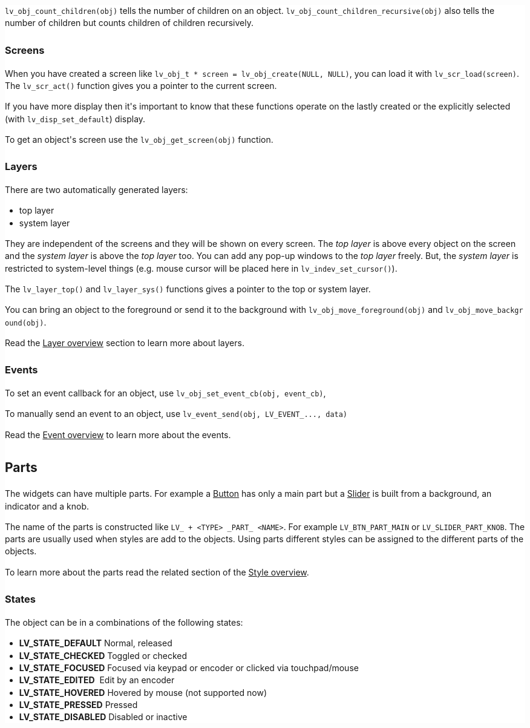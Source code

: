 `lv_obj_count_children(obj)` tells the number of children on an object. `lv_obj_count_children_recursive(obj)` also tells the number of children but counts children of children recursively.

### Screens
When you have created a screen like `lv_obj_t * screen = lv_obj_create(NULL, NULL)`, you can load it with `lv_scr_load(screen)`. The `lv_scr_act()` function gives you a pointer to the current screen.

If you have more display then it's important to know that these functions operate on the lastly created or the explicitly selected (with `lv_disp_set_default`) display.

To get an object's screen use the `lv_obj_get_screen(obj)` function.

### Layers
There are two  automatically generated layers:
- top layer
- system layer

They are independent of the screens and they will be shown on every screen. The *top layer* is above every object on the screen and the *system layer* is above the *top layer* too.
You can add any pop-up windows to the *top layer* freely. But, the *system layer* is restricted to system-level things (e.g. mouse cursor will be placed here in `lv_indev_set_cursor()`).

The `lv_layer_top()` and `lv_layer_sys()` functions gives a pointer to the top or system layer.

You can bring an object to the foreground or send it to the background with `lv_obj_move_foreground(obj)` and `lv_obj_move_background(obj)`.

Read the [Layer overview](/overview/layer) section to learn more about layers.

### Events

To set an event callback for an object, use `lv_obj_set_event_cb(obj, event_cb)`,

To manually send an event to an object, use `lv_event_send(obj, LV_EVENT_..., data)`

Read the [Event overview](/overview/event) to learn more about the events.


## Parts

The widgets can have multiple parts. For example a [Button](/widgets/btn) has only a main part but a [Slider](/widgets/slider) is built from a background, an indicator and a knob. 

The name of the parts is constructed like `LV_ + <TYPE> _PART_ <NAME>`. For example `LV_BTN_PART_MAIN` or `LV_SLIDER_PART_KNOB`. The parts are usually used when styles are add to the objects. 
Using parts different styles can be assigned to the different parts of the objects. 

To learn more about the parts read the related section of the [Style overview](/overview/style#parts).


### States
The object can be in a combinations of the following states:
- **LV_STATE_DEFAULT**  Normal, released
- **LV_STATE_CHECKED** Toggled or checked
- **LV_STATE_FOCUSED** Focused via keypad or encoder or clicked via touchpad/mouse 
- **LV_STATE_EDITED**  Edit by an encoder
- **LV_STATE_HOVERED** Hovered by mouse (not supported now)
- **LV_STATE_PRESSED** Pressed
- **LV_STATE_DISABLED** Disabled or inactive
